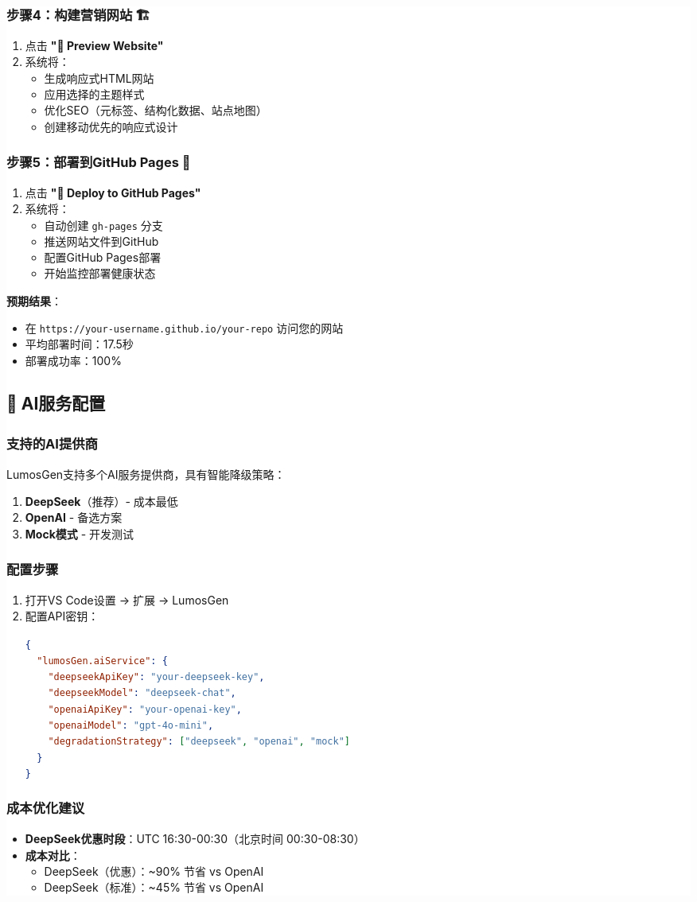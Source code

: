 ### 步骤4：构建营销网站 🏗️
1. 点击 **"🎨 Preview Website"**
2. 系统将：
   - 生成响应式HTML网站
   - 应用选择的主题样式
   - 优化SEO（元标签、结构化数据、站点地图）
   - 创建移动优先的响应式设计

### 步骤5：部署到GitHub Pages 🚀
1. 点击 **"🚀 Deploy to GitHub Pages"**
2. 系统将：
   - 自动创建 `gh-pages` 分支
   - 推送网站文件到GitHub
   - 配置GitHub Pages部署
   - 开始监控部署健康状态

**预期结果**：
- 在 `https://your-username.github.io/your-repo` 访问您的网站
- 平均部署时间：17.5秒
- 部署成功率：100%

## 🤖 AI服务配置

### 支持的AI提供商
LumosGen支持多个AI服务提供商，具有智能降级策略：

1. **DeepSeek**（推荐）- 成本最低
2. **OpenAI** - 备选方案
3. **Mock模式** - 开发测试

### 配置步骤
1. 打开VS Code设置 → 扩展 → LumosGen
2. 配置API密钥：
   ```json
   {
     "lumosGen.aiService": {
       "deepseekApiKey": "your-deepseek-key",
       "deepseekModel": "deepseek-chat",
       "openaiApiKey": "your-openai-key",
       "openaiModel": "gpt-4o-mini",
       "degradationStrategy": ["deepseek", "openai", "mock"]
     }
   }
   ```

### 成本优化建议
- **DeepSeek优惠时段**：UTC 16:30-00:30（北京时间 00:30-08:30）
- **成本对比**：
  - DeepSeek（优惠）：~90% 节省 vs OpenAI
  - DeepSeek（标准）：~45% 节省 vs OpenAI
